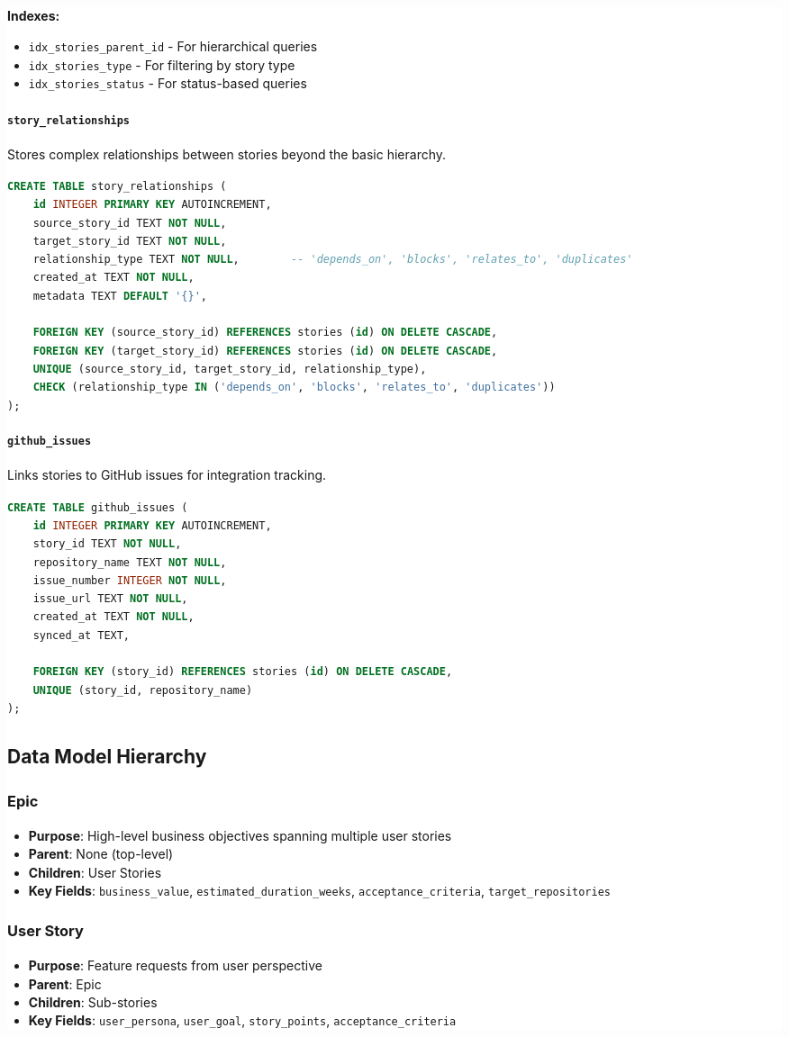 **Indexes:**
- `idx_stories_parent_id` - For hierarchical queries
- `idx_stories_type` - For filtering by story type
- `idx_stories_status` - For status-based queries

#### `story_relationships`
Stores complex relationships between stories beyond the basic hierarchy.

```sql
CREATE TABLE story_relationships (
    id INTEGER PRIMARY KEY AUTOINCREMENT,
    source_story_id TEXT NOT NULL,
    target_story_id TEXT NOT NULL,
    relationship_type TEXT NOT NULL,        -- 'depends_on', 'blocks', 'relates_to', 'duplicates'
    created_at TEXT NOT NULL,
    metadata TEXT DEFAULT '{}',
    
    FOREIGN KEY (source_story_id) REFERENCES stories (id) ON DELETE CASCADE,
    FOREIGN KEY (target_story_id) REFERENCES stories (id) ON DELETE CASCADE,
    UNIQUE (source_story_id, target_story_id, relationship_type),
    CHECK (relationship_type IN ('depends_on', 'blocks', 'relates_to', 'duplicates'))
);
```

#### `github_issues`
Links stories to GitHub issues for integration tracking.

```sql
CREATE TABLE github_issues (
    id INTEGER PRIMARY KEY AUTOINCREMENT,
    story_id TEXT NOT NULL,
    repository_name TEXT NOT NULL,
    issue_number INTEGER NOT NULL,
    issue_url TEXT NOT NULL,
    created_at TEXT NOT NULL,
    synced_at TEXT,
    
    FOREIGN KEY (story_id) REFERENCES stories (id) ON DELETE CASCADE,
    UNIQUE (story_id, repository_name)
);
```

## Data Model Hierarchy

### Epic
- **Purpose**: High-level business objectives spanning multiple user stories
- **Parent**: None (top-level)
- **Children**: User Stories
- **Key Fields**: `business_value`, `estimated_duration_weeks`, `acceptance_criteria`, `target_repositories`

### User Story
- **Purpose**: Feature requests from user perspective
- **Parent**: Epic
- **Children**: Sub-stories
- **Key Fields**: `user_persona`, `user_goal`, `story_points`, `acceptance_criteria`
